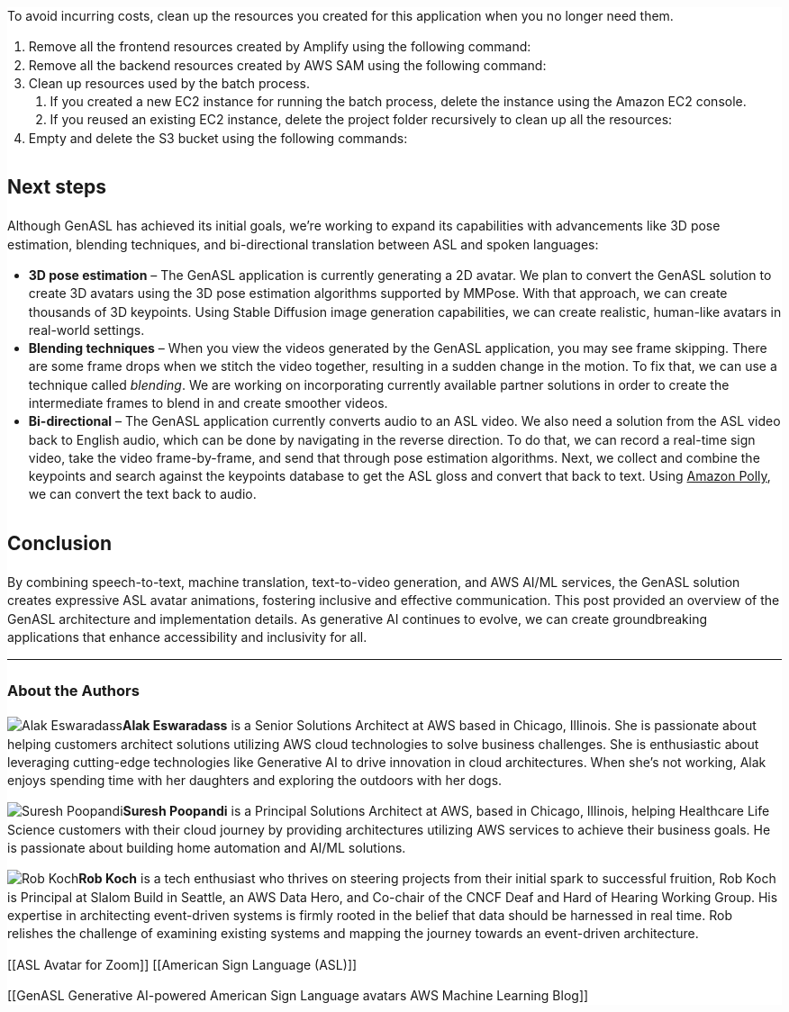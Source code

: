 To avoid incurring costs, clean up the resources you created for this application when you no longer need them.

1.  Remove all the frontend resources created by Amplify using the following command:
2.  Remove all the backend resources created by AWS SAM using the following command:
3.  Clean up resources used by the batch process.
    1.  If you created a new EC2 instance for running the batch process, delete the instance using the Amazon EC2 console.
    2.  If you reused an existing EC2 instance, delete the project folder recursively to clean up all the resources:
4.  Empty and delete the S3 bucket using the following commands:

## Next steps

Although GenASL has achieved its initial goals, we’re working to expand its capabilities with advancements like 3D pose estimation, blending techniques, and bi-directional translation between ASL and spoken languages:

-   **3D pose estimation** – The GenASL application is currently generating a 2D avatar. We plan to convert the GenASL solution to create 3D avatars using the 3D pose estimation algorithms supported by MMPose. With that approach, we can create thousands of 3D keypoints. Using Stable Diffusion image generation capabilities, we can create realistic, human-like avatars in real-world settings.
-   **Blending techniques** – When you view the videos generated by the GenASL application, you may see frame skipping. There are some frame drops when we stitch the video together, resulting in a sudden change in the motion. To fix that, we can use a technique called _blending_. We are working on incorporating currently available partner solutions in order to create the intermediate frames to blend in and create smoother videos.
-   **Bi-directional** – The GenASL application currently converts audio to an ASL video. We also need a solution from the ASL video back to English audio, which can be done by navigating in the reverse direction. To do that, we can record a real-time sign video, take the video frame-by-frame, and send that through pose estimation algorithms. Next, we collect and combine the keypoints and search against the keypoints database to get the ASL gloss and convert that back to text. Using [Amazon Polly](https://aws.amazon.com/polly/), we can convert the text back to audio.

## Conclusion

By combining speech-to-text, machine translation, text-to-video generation, and AWS AI/ML services, the GenASL solution creates expressive ASL avatar animations, fostering inclusive and effective communication. This post provided an overview of the GenASL architecture and implementation details. As generative AI continues to evolve, we can create groundbreaking applications that enhance accessibility and inclusivity for all.

___

### About the Authors

![Alak Eswaradass](https://d2908q01vomqb2.cloudfront.net/f1f836cb4ea6efb2a0b1b99f41ad8b103eff4b59/2024/08/19/AlakEswaradass.jpg)**Alak Eswaradass** is a Senior Solutions Architect at AWS based in Chicago, Illinois. She is passionate about helping customers architect solutions utilizing AWS cloud technologies to solve business challenges. She is enthusiastic about leveraging cutting-edge technologies like Generative AI to drive innovation in cloud architectures. When she’s not working, Alak enjoys spending time with her daughters and exploring the outdoors with her dogs.

![Suresh Poopandi](https://d2908q01vomqb2.cloudfront.net/f1f836cb4ea6efb2a0b1b99f41ad8b103eff4b59/2024/08/19/Suresh-100-1.png)**Suresh Poopandi** is a Principal Solutions Architect at AWS, based in Chicago, Illinois, helping Healthcare Life Science customers with their cloud journey by providing architectures utilizing AWS services to achieve their business goals. He is passionate about building home automation and AI/ML solutions.

![Rob Koch](https://d2908q01vomqb2.cloudfront.net/f1f836cb4ea6efb2a0b1b99f41ad8b103eff4b59/2024/08/19/rob-koch.jpeg)**Rob Koch** is a tech enthusiast who thrives on steering projects from their initial spark to successful fruition, Rob Koch is Principal at Slalom Build in Seattle, an AWS Data Hero, and Co-chair of the CNCF Deaf and Hard of Hearing Working Group. His expertise in architecting event-driven systems is firmly rooted in the belief that data should be harnessed in real time. Rob relishes the challenge of examining existing systems and mapping the journey towards an event-driven architecture.

[[ASL Avatar for Zoom]]   [[American Sign Language (ASL)]]

[[GenASL Generative AI-powered American Sign Language avatars  AWS Machine Learning Blog]]
